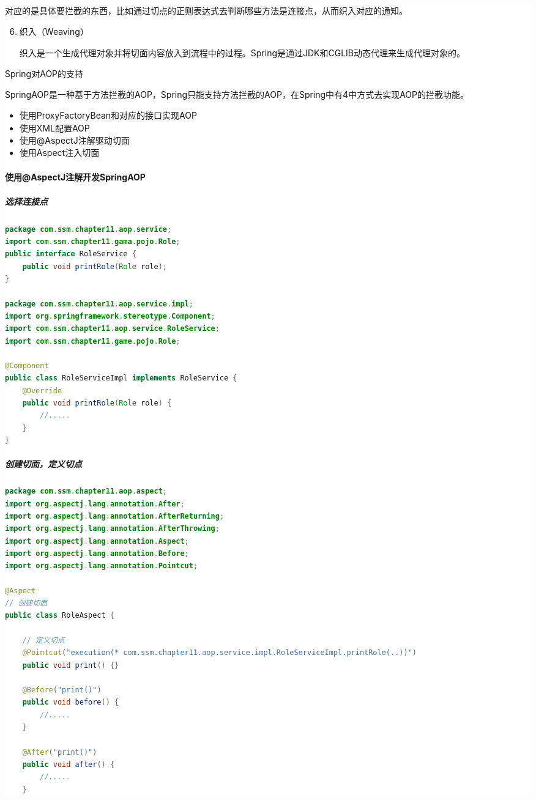    对应的是具体要拦截的东西，比如通过切点的正则表达式去判断哪些方法是连接点，从而织入对应的通知。

6. 织入（Weaving）

   织入是一个生成代理对象并将切面内容放入到流程中的过程。Spring是通过JDK和CGLIB动态代理来生成代理对象的。

Spring对AOP的支持

SpringAOP是一种基于方法拦截的AOP，Spring只能支持方法拦截的AOP，在Spring中有4中方式去实现AOP的拦截功能。

- 使用ProxyFactoryBean和对应的接口实现AOP
- 使用XML配置AOP
- 使用@AspectJ注解驱动切面
- 使用Aspect注入切面

#### 使用@AspectJ注解开发SpringAOP

##### 选择连接点

```Java
package com.ssm.chapter11.aop.service;
import com.ssm.chapter11.gama.pojo.Role;
public interface RoleService {
    public void printRole(Role role);
}

package com.ssm.chapter11.aop.service.impl;
import org.springframework.stereotype.Component;
import com.ssm.chapter11.aop.service.RoleService;
import com.ssm.chapter11.game.pojo.Role;

@Component
public class RoleServiceImpl implements RoleService {
    @Override
    public void printRole(Role role) {
        //.....
    }
}
```

##### 创建切面，定义切点

```Java
package com.ssm.chapter11.aop.aspect;
import org.aspectj.lang.annotation.After;
import org.aspectj.lang.annotation.AfterReturning;
import org.aspectj.lang.annotation.AfterThrowing;
import org.aspectj.lang.annotation.Aspect;
import org.aspectj.lang.annotation.Before;
import org.aspectj.lang.annotation.Pointcut;

@Aspect
// 创建切面
public class RoleAspect {
    
    // 定义切点
    @Pointcut("execution(* com.ssm.chapter11.aop.service.impl.RoleServiceImpl.printRole(..))")
    public void print() {}
    
    @Before("print()")
    public void before() {
        //.....
    }
    
    @After("print()")
    public void after() {
        //.....
    }
```